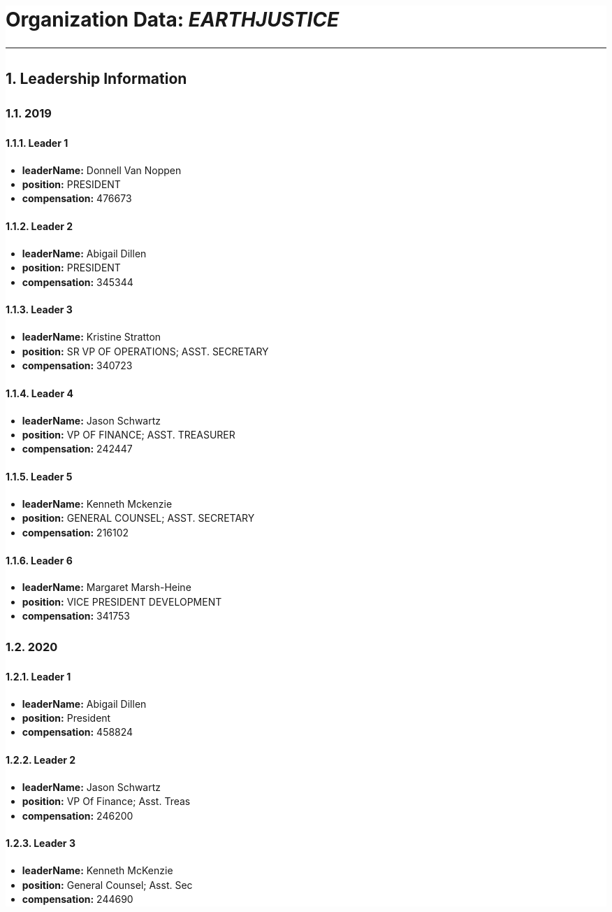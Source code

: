 # Organization Data: *EARTHJUSTICE*

---

## 1. Leadership Information

### 1.1. 2019
#### 1.1.1. Leader 1
- **leaderName:** Donnell Van Noppen
- **position:** PRESIDENT
- **compensation:** 476673

#### 1.1.2. Leader 2
- **leaderName:** Abigail Dillen
- **position:** PRESIDENT
- **compensation:** 345344

#### 1.1.3. Leader 3
- **leaderName:** Kristine Stratton
- **position:** SR VP OF OPERATIONS; ASST. SECRETARY
- **compensation:** 340723

#### 1.1.4. Leader 4
- **leaderName:** Jason Schwartz
- **position:** VP OF FINANCE; ASST. TREASURER
- **compensation:** 242447

#### 1.1.5. Leader 5
- **leaderName:** Kenneth Mckenzie
- **position:** GENERAL COUNSEL; ASST. SECRETARY
- **compensation:** 216102

#### 1.1.6. Leader 6
- **leaderName:** Margaret Marsh-Heine
- **position:** VICE PRESIDENT DEVELOPMENT
- **compensation:** 341753

### 1.2. 2020
#### 1.2.1. Leader 1
- **leaderName:** Abigail Dillen
- **position:** President
- **compensation:** 458824

#### 1.2.2. Leader 2
- **leaderName:** Jason Schwartz
- **position:** VP Of Finance; Asst. Treas
- **compensation:** 246200

#### 1.2.3. Leader 3
- **leaderName:** Kenneth McKenzie
- **position:** General Counsel; Asst. Sec
- **compensation:** 244690
